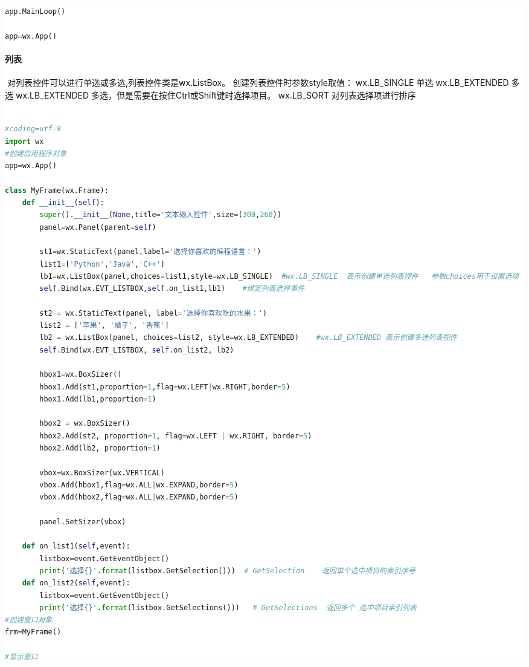 ```python
app.MainLoop()

app=wx.App()


```



#### 	列表

​		对列表控件可以进行单选或多选,列表控件类是wx.ListBox。
		创建列表控件时参数style取值：
			wx.LB_SINGLE  单选
			wx.LB_EXTENDED 多选
			wx.LB_EXTENDED  多选，但是需要在按住Ctrl或Shift键时选择项目。
			wx.LB_SORT 对列表选择项进行排序

```python

#coding=utf-8
import wx
#创建应用程序对象
app=wx.App()

class MyFrame(wx.Frame):
    def __init__(self):
        super().__init__(None,title='文本输入控件',size=(300,260))
        panel=wx.Panel(parent=self)

        st1=wx.StaticText(panel,label='选择你喜欢的编程语言：')
        list1=['Python','Java','C++']
        lb1=wx.ListBox(panel,choices=list1,style=wx.LB_SINGLE)  #wx.LB_SINGLE  表示创建单选列表控件   参数choices用于设置选项
        self.Bind(wx.EVT_LISTBOX,self.on_list1,lb1)    #绑定列表选择事件

        st2 = wx.StaticText(panel, label='选择你喜欢吃的水果：')
        list2 = ['苹果', '橘子', '香蕉']
        lb2 = wx.ListBox(panel, choices=list2, style=wx.LB_EXTENDED)    #wx.LB_EXTENDED 表示创建多选列表控件
        self.Bind(wx.EVT_LISTBOX, self.on_list2, lb2)

        hbox1=wx.BoxSizer()
        hbox1.Add(st1,proportion=1,flag=wx.LEFT|wx.RIGHT,border=5)
        hbox1.Add(lb1,proportion=1)

        hbox2 = wx.BoxSizer()
        hbox2.Add(st2, proportion=1, flag=wx.LEFT | wx.RIGHT, border=5)
        hbox2.Add(lb2, proportion=1)

        vbox=wx.BoxSizer(wx.VERTICAL)
        vbox.Add(hbox1,flag=wx.ALL|wx.EXPAND,border=5)
        vbox.Add(hbox2,flag=wx.ALL|wx.EXPAND,border=5)

        panel.SetSizer(vbox)

    def on_list1(self,event):
        listbox=event.GetEventObject()
        print('选择{}'.format(listbox.GetSelection()))  # GetSelection    返回单个选中项目的索引序号
    def on_list2(self,event):
        listbox=event.GetEventObject()
        print('选择{}'.format(listbox.GetSelections()))   # GetSelections  返回多个 选中项目索引列表
#创建窗口对象
frm=MyFrame()

#显示窗口
```